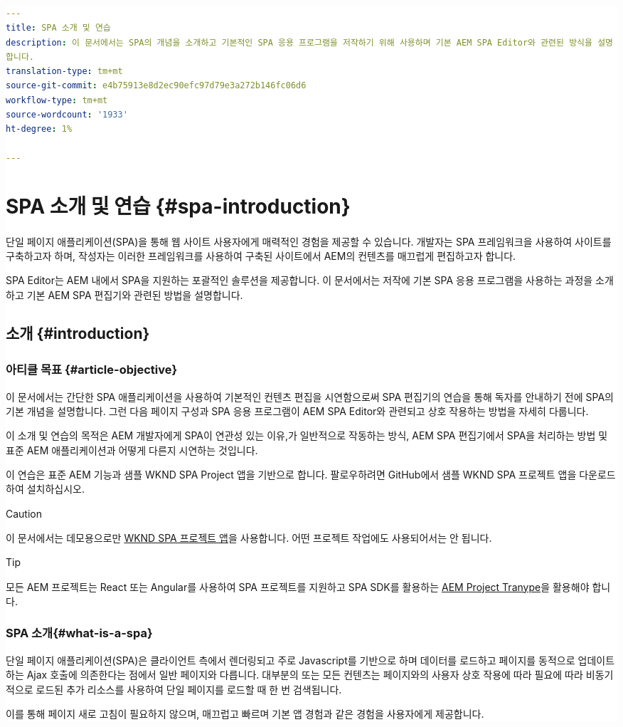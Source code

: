 ```yaml
---
title: SPA 소개 및 연습
description: 이 문서에서는 SPA의 개념을 소개하고 기본적인 SPA 응용 프로그램을 저작하기 위해 사용하며 기본 AEM SPA Editor와 관련된 방식을 설명합니다.
translation-type: tm+mt
source-git-commit: e4b75913e8d2ec90efc97d79e3a272b146fc06d6
workflow-type: tm+mt
source-wordcount: '1933'
ht-degree: 1%

---
```



# SPA 소개 및 연습 {#spa-introduction}

단일 페이지 애플리케이션(SPA)을 통해 웹 사이트 사용자에게 매력적인 경험을 제공할 수 있습니다. 개발자는 SPA 프레임워크을 사용하여 사이트를 구축하고자 하며, 작성자는 이러한 프레임워크를 사용하여 구축된 사이트에서 AEM의 컨텐츠를 매끄럽게 편집하고자 합니다.

SPA Editor는 AEM 내에서 SPA을 지원하는 포괄적인 솔루션을 제공합니다. 이 문서에서는 저작에 기본 SPA 응용 프로그램을 사용하는 과정을 소개하고 기본 AEM SPA 편집기와 관련된 방법을 설명합니다.

## 소개 {#introduction}

### 아티클 목표 {#article-objective}

이 문서에서는 간단한 SPA 애플리케이션을 사용하여 기본적인 컨텐츠 편집을 시연함으로써 SPA 편집기의 연습을 통해 독자를 안내하기 전에 SPA의 기본 개념을 설명합니다. 그런 다음 페이지 구성과 SPA 응용 프로그램이 AEM SPA Editor와 관련되고 상호 작용하는 방법을 자세히 다룹니다.

이 소개 및 연습의 목적은 AEM 개발자에게 SPA이 연관성 있는 이유,가 일반적으로 작동하는 방식, AEM SPA 편집기에서 SPA을 처리하는 방법 및 표준 AEM 애플리케이션과 어떻게 다른지 시연하는 것입니다.

이 연습은 표준 AEM 기능과 샘플 WKND SPA Project 앱을 기반으로 합니다. 팔로우하려면 GitHub에서 샘플 WKND SPA 프로젝트 앱을 다운로드하여 설치하십시오.[](https://github.com/adobe/aem-guides-wknd-spa)

>[!CAUTION]
>
>이 문서에서는 데모용으로만 [WKND SPA 프로젝트 앱](https://github.com/adobe/aem-guides-wknd-spa)을 사용합니다. 어떤 프로젝트 작업에도 사용되어서는 안 됩니다.

>[!TIP]
>
>모든 AEM 프로젝트는 React 또는 Angular를 사용하여 SPA 프로젝트를 지원하고 SPA SDK를 활용하는 [AEM Project Tranype](https://docs.adobe.com/content/help/ko-KR/experience-manager-core-components/using/developing/archetype/overview.html)을 활용해야 합니다.

### SPA 소개{#what-is-a-spa}

단일 페이지 애플리케이션(SPA)은 클라이언트 측에서 렌더링되고 주로 Javascript를 기반으로 하며 데이터를 로드하고 페이지를 동적으로 업데이트하는 Ajax 호출에 의존한다는 점에서 일반 페이지와 다릅니다. 대부분의 또는 모든 컨텐츠는 페이지와의 사용자 상호 작용에 따라 필요에 따라 비동기적으로 로드된 추가 리소스를 사용하여 단일 페이지를 로드할 때 한 번 검색됩니다.

이를 통해 페이지 새로 고침이 필요하지 않으며, 매끄럽고 빠르며 기본 앱 경험과 같은 경험을 사용자에게 제공합니다.
